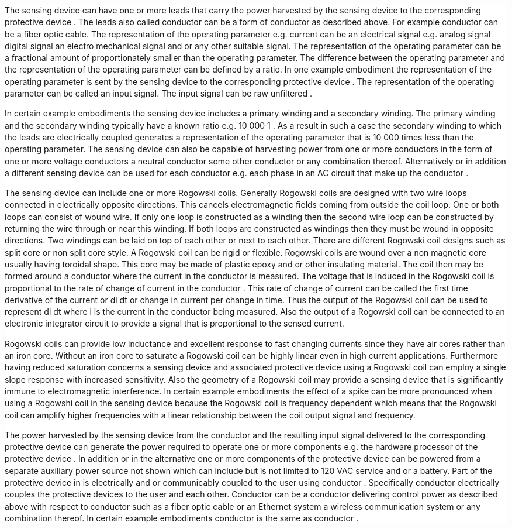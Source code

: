 The sensing device can have one or more leads that carry the power harvested by the sensing device to the corresponding protective device . The leads also called conductor can be a form of conductor as described above. For example conductor can be a fiber optic cable. The representation of the operating parameter e.g. current can be an electrical signal e.g. analog signal digital signal an electro mechanical signal and or any other suitable signal. The representation of the operating parameter can be a fractional amount of proportionately smaller than the operating parameter. The difference between the operating parameter and the representation of the operating parameter can be defined by a ratio. In one example embodiment the representation of the operating parameter is sent by the sensing device to the corresponding protective device . The representation of the operating parameter can be called an input signal. The input signal can be raw unfiltered .

In certain example embodiments the sensing device includes a primary winding and a secondary winding. The primary winding and the secondary winding typically have a known ratio e.g. 10 000 1 . As a result in such a case the secondary winding to which the leads are electrically coupled generates a representation of the operating parameter that is 10 000 times less than the operating parameter. The sensing device can also be capable of harvesting power from one or more conductors in the form of one or more voltage conductors a neutral conductor some other conductor or any combination thereof. Alternatively or in addition a different sensing device can be used for each conductor e.g. each phase in an AC circuit that make up the conductor .

The sensing device can include one or more Rogowski coils. Generally Rogowski coils are designed with two wire loops connected in electrically opposite directions. This cancels electromagnetic fields coming from outside the coil loop. One or both loops can consist of wound wire. If only one loop is constructed as a winding then the second wire loop can be constructed by returning the wire through or near this winding. If both loops are constructed as windings then they must be wound in opposite directions. Two windings can be laid on top of each other or next to each other. There are different Rogowski coil designs such as split core or non split core style. A Rogowski coil can be rigid or flexible. Rogowski coils are wound over a non magnetic core usually having toroidal shape. This core may be made of plastic epoxy and or other insulating material. The coil then may be formed around a conductor where the current in the conductor is measured. The voltage that is induced in the Rogowski coil is proportional to the rate of change of current in the conductor . This rate of change of current can be called the first time derivative of the current or di dt or change in current per change in time. Thus the output of the Rogowski coil can be used to represent di dt where i is the current in the conductor being measured. Also the output of a Rogowski coil can be connected to an electronic integrator circuit to provide a signal that is proportional to the sensed current.

Rogowski coils can provide low inductance and excellent response to fast changing currents since they have air cores rather than an iron core. Without an iron core to saturate a Rogowski coil can be highly linear even in high current applications. Furthermore having reduced saturation concerns a sensing device and associated protective device using a Rogowski coil can employ a single slope response with increased sensitivity. Also the geometry of a Rogowski coil may provide a sensing device that is significantly immune to electromagnetic interference. In certain example embodiments the effect of a spike can be more pronounced when using a Rogowshi coil in the sensing device because the Rogowski coil is frequency dependent which means that the Rogowski coil can amplify higher frequencies with a linear relationship between the coil output signal and frequency.

The power harvested by the sensing device from the conductor and the resulting input signal delivered to the corresponding protective device can generate the power required to operate one or more components e.g. the hardware processor of the protective device . In addition or in the alternative one or more components of the protective device can be powered from a separate auxiliary power source not shown which can include but is not limited to 120 VAC service and or a battery. Part of the protective device in is electrically and or communicably coupled to the user using conductor . Specifically conductor electrically couples the protective devices to the user and each other. Conductor can be a conductor delivering control power as described above with respect to conductor such as a fiber optic cable or an Ethernet system a wireless communication system or any combination thereof. In certain example embodiments conductor is the same as conductor .
